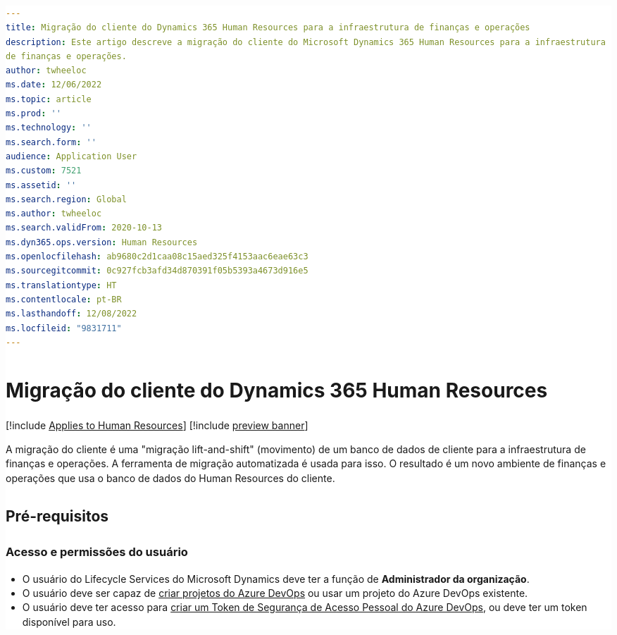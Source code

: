```yaml
---
title: Migração do cliente do Dynamics 365 Human Resources para a infraestrutura de finanças e operações
description: Este artigo descreve a migração do cliente do Microsoft Dynamics 365 Human Resources para a infraestrutura de finanças e operações.
author: twheeloc
ms.date: 12/06/2022
ms.topic: article
ms.prod: ''
ms.technology: ''
ms.search.form: ''
audience: Application User
ms.custom: 7521
ms.assetid: ''
ms.search.region: Global
ms.author: twheeloc
ms.search.validFrom: 2020-10-13
ms.dyn365.ops.version: Human Resources
ms.openlocfilehash: ab9680c2d1caa08c15aed325f4153aac6eae63c3
ms.sourcegitcommit: 0c927fcb3afd34d870391f05b5393a4673d916e5
ms.translationtype: HT
ms.contentlocale: pt-BR
ms.lasthandoff: 12/08/2022
ms.locfileid: "9831711"
---
```

# <a name="dynamics-365-human-resources-customer-migration"></a>Migração do cliente do Dynamics 365 Human Resources

[!include [Applies to Human Resources](../includes/applies-to-hr.md)]
[!include [preview banner](../includes/preview-banner.md)]

A migração do cliente é uma "migração lift-and-shift" (movimento) de um banco de dados de cliente para a infraestrutura de finanças e operações. A ferramenta de migração automatizada é usada para isso. O resultado é um novo ambiente de finanças e operações que usa o banco de dados do Human Resources do cliente.

## <a name="prerequisites"></a>Pré-requisitos

### <a name="user-access-and-permissions"></a>Acesso e permissões do usuário

- O usuário do Lifecycle Services do Microsoft Dynamics deve ter a função de **Administrador da organização**.
- O usuário deve ser capaz de [criar projetos do Azure DevOps](/azure/devops/organizations/projects/create-project) ou usar um projeto do Azure DevOps existente.
- O usuário deve ter acesso para [criar um Token de Segurança de Acesso Pessoal do Azure DevOps](/azure/devops/organizations/accounts/use-personal-access-tokens-to-authenticate), ou deve ter um token disponível para uso.
